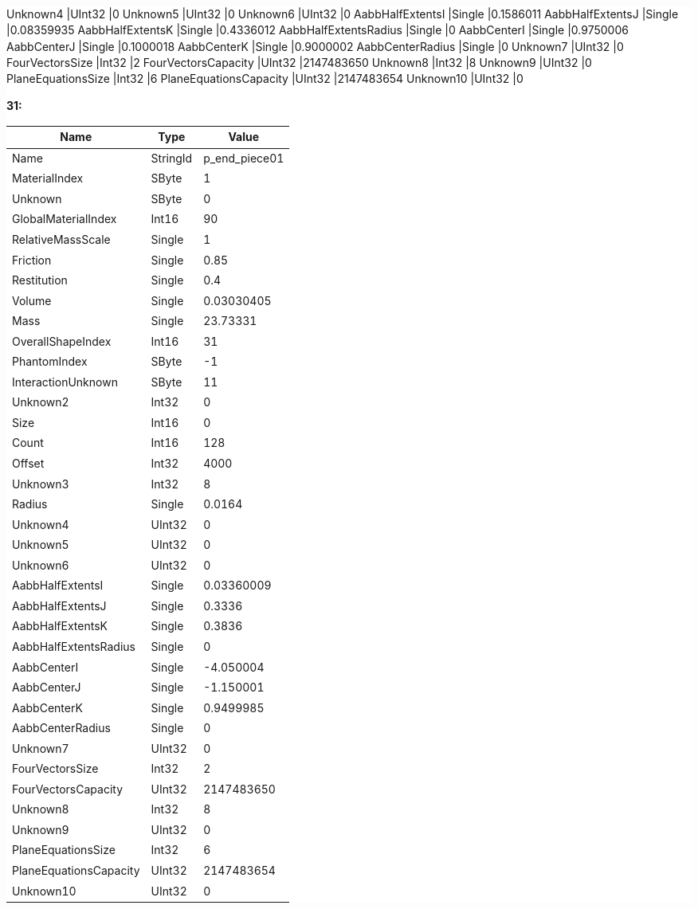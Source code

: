 Unknown4	|UInt32	|0
Unknown5	|UInt32	|0
Unknown6	|UInt32	|0
AabbHalfExtentsI	|Single	|0.1586011
AabbHalfExtentsJ	|Single	|0.08359935
AabbHalfExtentsK	|Single	|0.4336012
AabbHalfExtentsRadius	|Single	|0
AabbCenterI	|Single	|0.9750006
AabbCenterJ	|Single	|0.1000018
AabbCenterK	|Single	|0.9000002
AabbCenterRadius	|Single	|0
Unknown7	|UInt32	|0
FourVectorsSize	|Int32	|2
FourVectorsCapacity	|UInt32	|2147483650
Unknown8	|Int32	|8
Unknown9	|UInt32	|0
PlaneEquationsSize	|Int32	|6
PlaneEquationsCapacity	|UInt32	|2147483654
Unknown10	|UInt32	|0


**31:**

Name	| Type	| Value
---	|---	|---	|
Name	|StringId	|p_end_piece01
MaterialIndex	|SByte	|1
Unknown	|SByte	|0
GlobalMaterialIndex	|Int16	|90
RelativeMassScale	|Single	|1
Friction	|Single	|0.85
Restitution	|Single	|0.4
Volume	|Single	|0.03030405
Mass	|Single	|23.73331
OverallShapeIndex	|Int16	|31
PhantomIndex	|SByte	|-1
InteractionUnknown	|SByte	|11
Unknown2	|Int32	|0
Size	|Int16	|0
Count	|Int16	|128
Offset	|Int32	|4000
Unknown3	|Int32	|8
Radius	|Single	|0.0164
Unknown4	|UInt32	|0
Unknown5	|UInt32	|0
Unknown6	|UInt32	|0
AabbHalfExtentsI	|Single	|0.03360009
AabbHalfExtentsJ	|Single	|0.3336
AabbHalfExtentsK	|Single	|0.3836
AabbHalfExtentsRadius	|Single	|0
AabbCenterI	|Single	|-4.050004
AabbCenterJ	|Single	|-1.150001
AabbCenterK	|Single	|0.9499985
AabbCenterRadius	|Single	|0
Unknown7	|UInt32	|0
FourVectorsSize	|Int32	|2
FourVectorsCapacity	|UInt32	|2147483650
Unknown8	|Int32	|8
Unknown9	|UInt32	|0
PlaneEquationsSize	|Int32	|6
PlaneEquationsCapacity	|UInt32	|2147483654
Unknown10	|UInt32	|0
